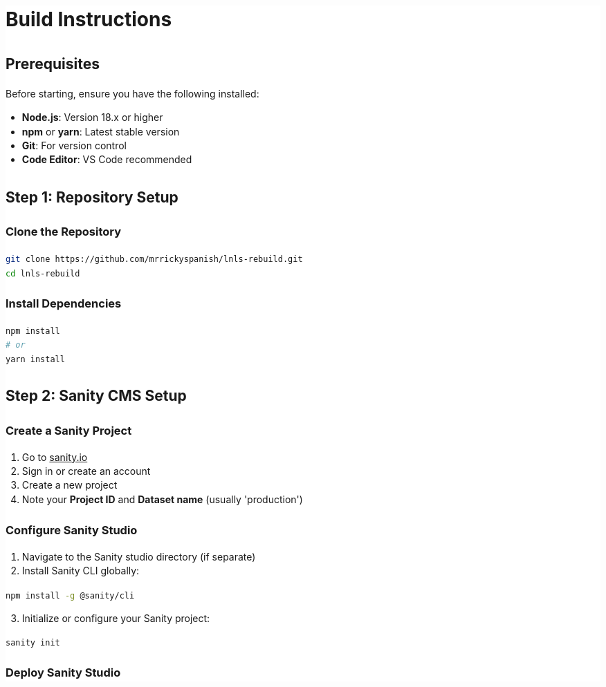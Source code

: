 # Build Instructions

## Prerequisites

Before starting, ensure you have the following installed:

- **Node.js**: Version 18.x or higher
- **npm** or **yarn**: Latest stable version
- **Git**: For version control
- **Code Editor**: VS Code recommended

## Step 1: Repository Setup

### Clone the Repository

```bash
git clone https://github.com/mrrickyspanish/lnls-rebuild.git
cd lnls-rebuild
```

### Install Dependencies

```bash
npm install
# or
yarn install
```

## Step 2: Sanity CMS Setup

### Create a Sanity Project

1. Go to [sanity.io](https://www.sanity.io/)
2. Sign in or create an account
3. Create a new project
4. Note your **Project ID** and **Dataset name** (usually 'production')

### Configure Sanity Studio

1. Navigate to the Sanity studio directory (if separate)
2. Install Sanity CLI globally:

```bash
npm install -g @sanity/cli
```

3. Initialize or configure your Sanity project:

```bash
sanity init
```

### Deploy Sanity Studio
